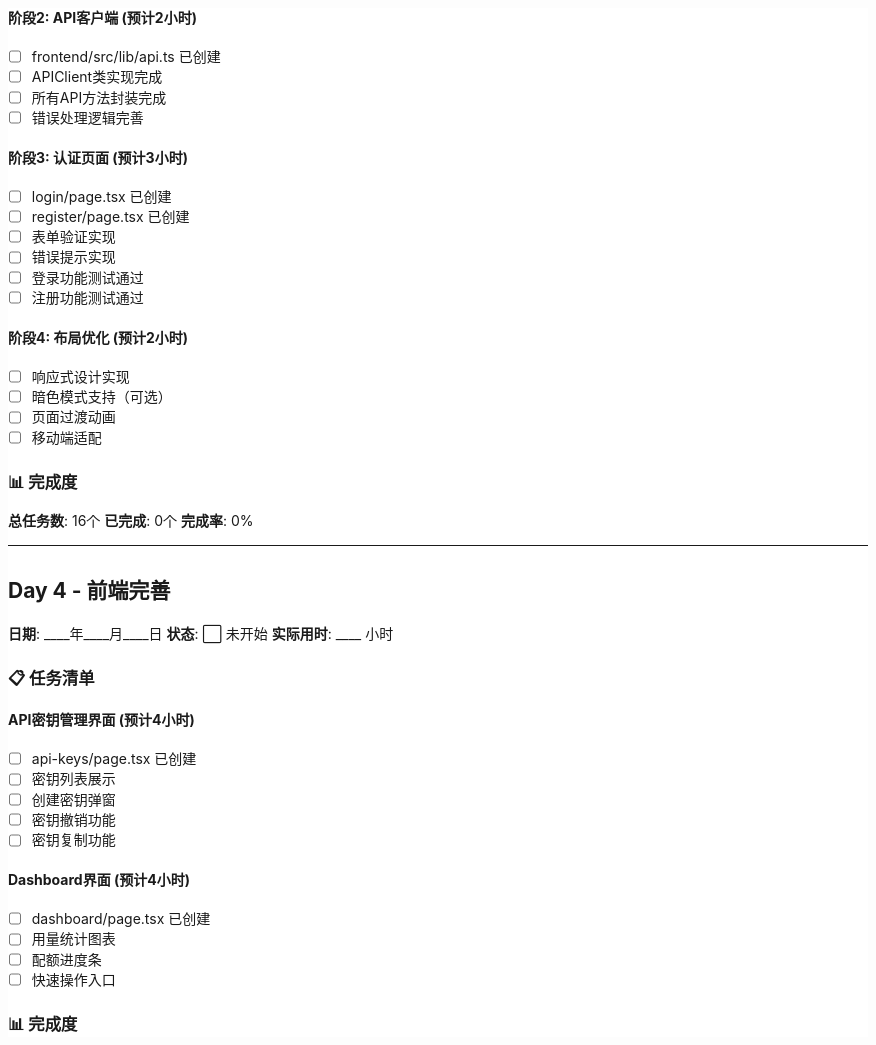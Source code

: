 #### 阶段2: API客户端 (预计2小时)
- [ ] frontend/src/lib/api.ts 已创建
- [ ] APIClient类实现完成
- [ ] 所有API方法封装完成
- [ ] 错误处理逻辑完善

#### 阶段3: 认证页面 (预计3小时)
- [ ] login/page.tsx 已创建
- [ ] register/page.tsx 已创建
- [ ] 表单验证实现
- [ ] 错误提示实现
- [ ] 登录功能测试通过
- [ ] 注册功能测试通过

#### 阶段4: 布局优化 (预计2小时)
- [ ] 响应式设计实现
- [ ] 暗色模式支持（可选）
- [ ] 页面过渡动画
- [ ] 移动端适配

### 📊 完成度

**总任务数**: 16个
**已完成**: 0个
**完成率**: 0%

---

## Day 4 - 前端完善

**日期**: ____年____月____日
**状态**: ⬜ 未开始
**实际用时**: ____ 小时

### 📋 任务清单

#### API密钥管理界面 (预计4小时)
- [ ] api-keys/page.tsx 已创建
- [ ] 密钥列表展示
- [ ] 创建密钥弹窗
- [ ] 密钥撤销功能
- [ ] 密钥复制功能

#### Dashboard界面 (预计4小时)
- [ ] dashboard/page.tsx 已创建
- [ ] 用量统计图表
- [ ] 配额进度条
- [ ] 快速操作入口

### 📊 完成度
